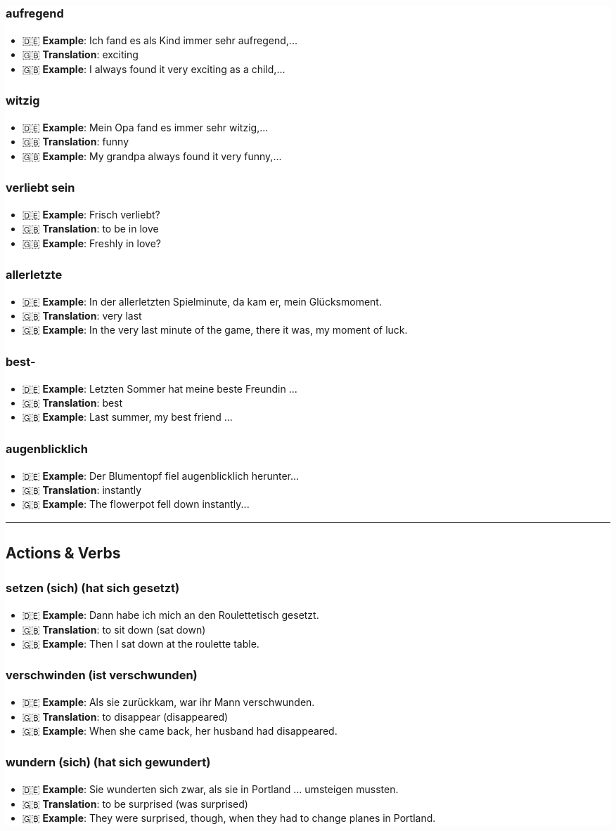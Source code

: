 ### aufregend
- 🇩🇪 **Example**: Ich fand es als Kind immer sehr aufregend,...
- 🇬🇧 **Translation**: exciting
- 🇬🇧 **Example**: I always found it very exciting as a child,...

### witzig
- 🇩🇪 **Example**: Mein Opa fand es immer sehr witzig,...
- 🇬🇧 **Translation**: funny
- 🇬🇧 **Example**: My grandpa always found it very funny,...

### verliebt sein
- 🇩🇪 **Example**: Frisch verliebt?
- 🇬🇧 **Translation**: to be in love
- 🇬🇧 **Example**: Freshly in love?

### allerletzte
- 🇩🇪 **Example**: In der allerletzten Spielminute, da kam er, mein Glücksmoment.
- 🇬🇧 **Translation**: very last
- 🇬🇧 **Example**: In the very last minute of the game, there it was, my moment of luck.

### best-
- 🇩🇪 **Example**: Letzten Sommer hat meine beste Freundin ...
- 🇬🇧 **Translation**: best
- 🇬🇧 **Example**: Last summer, my best friend ...

### augenblicklich
- 🇩🇪 **Example**: Der Blumentopf fiel augenblicklich herunter...
- 🇬🇧 **Translation**: instantly
- 🇬🇧 **Example**: The flowerpot fell down instantly...

---

## Actions & Verbs

### setzen (sich) (hat sich gesetzt)
- 🇩🇪 **Example**: Dann habe ich mich an den Roulettetisch gesetzt.
- 🇬🇧 **Translation**: to sit down (sat down)
- 🇬🇧 **Example**: Then I sat down at the roulette table.

### verschwinden (ist verschwunden)
- 🇩🇪 **Example**: Als sie zurückkam, war ihr Mann verschwunden.
- 🇬🇧 **Translation**: to disappear (disappeared)
- 🇬🇧 **Example**: When she came back, her husband had disappeared.

### wundern (sich) (hat sich gewundert)
- 🇩🇪 **Example**: Sie wunderten sich zwar, als sie in Portland ... umsteigen mussten.
- 🇬🇧 **Translation**: to be surprised (was surprised)
- 🇬🇧 **Example**: They were surprised, though, when they had to change planes in Portland.

